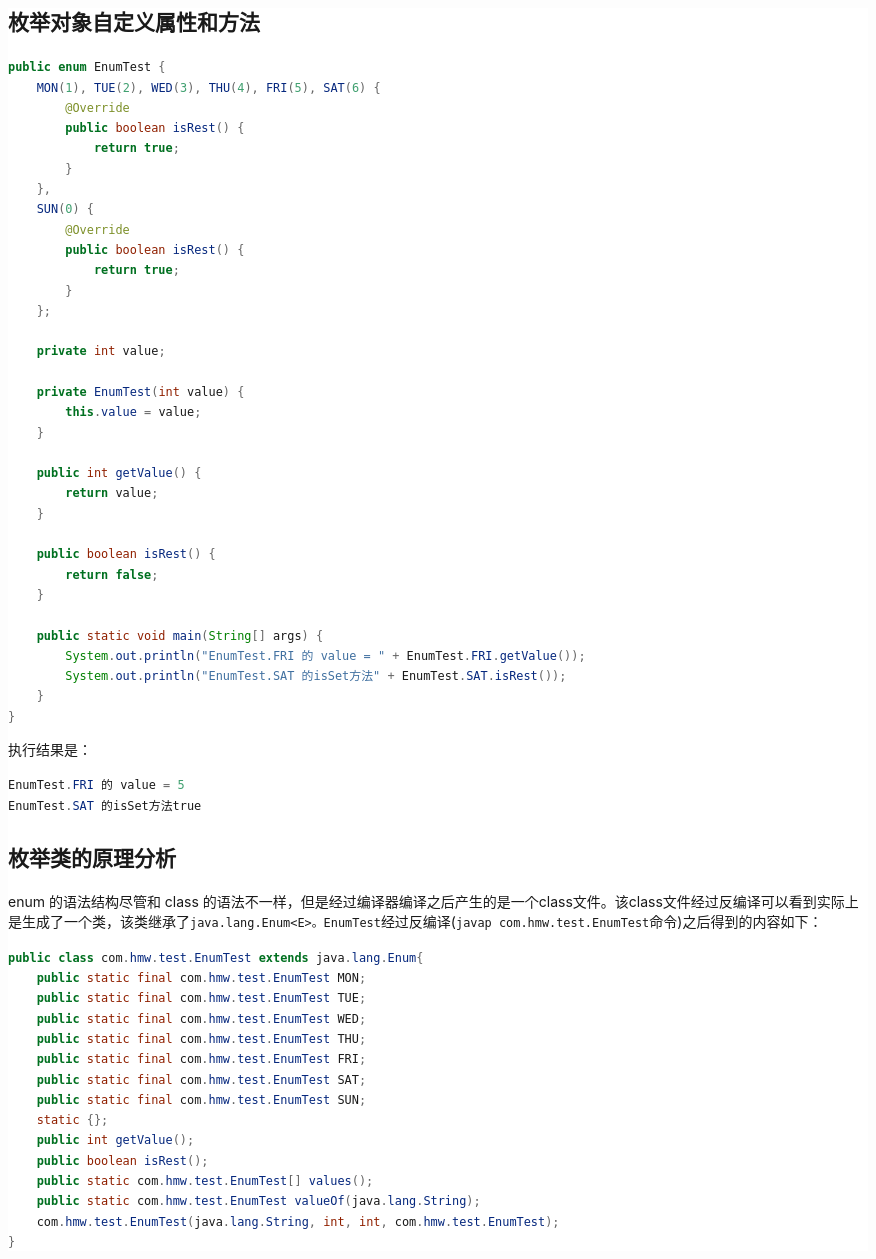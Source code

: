 ## 枚举对象自定义属性和方法
```java
public enum EnumTest {
    MON(1), TUE(2), WED(3), THU(4), FRI(5), SAT(6) {
        @Override
        public boolean isRest() {
            return true;
        }
    },
    SUN(0) {
        @Override
        public boolean isRest() {
            return true;
        }
    };

    private int value;

    private EnumTest(int value) {
        this.value = value;
    }

    public int getValue() {
        return value;
    }

    public boolean isRest() {
        return false;
    }

    public static void main(String[] args) {
        System.out.println("EnumTest.FRI 的 value = " + EnumTest.FRI.getValue());
        System.out.println("EnumTest.SAT 的isSet方法" + EnumTest.SAT.isRest());
    }
}
```
执行结果是：
```java
EnumTest.FRI 的 value = 5
EnumTest.SAT 的isSet方法true
```


## 枚举类的原理分析
enum 的语法结构尽管和 class 的语法不一样，但是经过编译器编译之后产生的是一个class文件。该class文件经过反编译可以看到实际上是生成了一个类，该类继承了`java.lang.Enum<E>。EnumTest`经过反编译(`javap com.hmw.test.EnumTest`命令)之后得到的内容如下：
```java
public class com.hmw.test.EnumTest extends java.lang.Enum{
    public static final com.hmw.test.EnumTest MON;
    public static final com.hmw.test.EnumTest TUE;
    public static final com.hmw.test.EnumTest WED;
    public static final com.hmw.test.EnumTest THU;
    public static final com.hmw.test.EnumTest FRI;
    public static final com.hmw.test.EnumTest SAT;
    public static final com.hmw.test.EnumTest SUN;
    static {};
    public int getValue();
    public boolean isRest();
    public static com.hmw.test.EnumTest[] values();
    public static com.hmw.test.EnumTest valueOf(java.lang.String);
    com.hmw.test.EnumTest(java.lang.String, int, int, com.hmw.test.EnumTest);
}
```